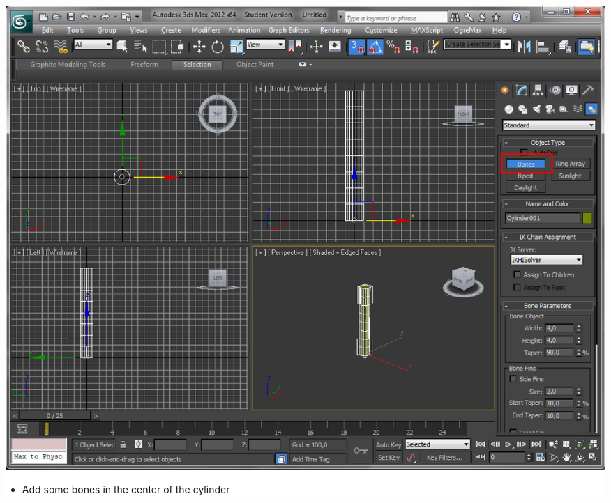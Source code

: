 <a href="/resources/jme3-external-3dsmax-2.png" class="media" title="jme3:external:3dsmax-2.png"><img src="/resources/jme3-external-3dsmax-2.png" class="media" alt="" /></a>
</p>
<ul>
<li class="level1"><div class="li"> Add some bones in the center of the cylinder</div>
</li>
</ul>

<p>